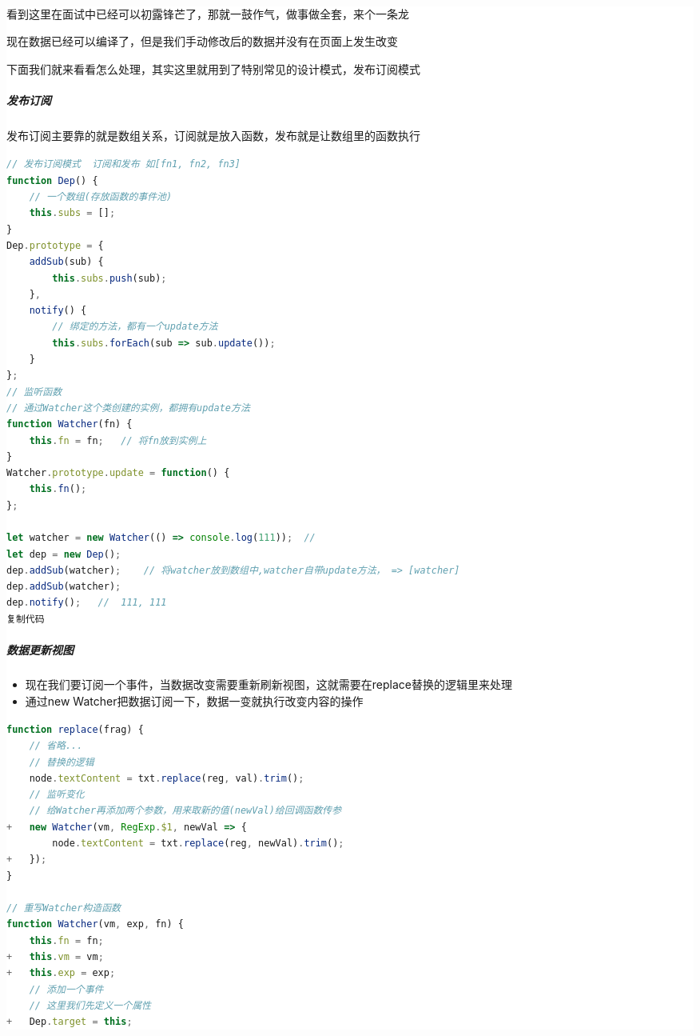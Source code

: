 看到这里在面试中已经可以初露锋芒了，那就一鼓作气，做事做全套，来个一条龙

现在数据已经可以编译了，但是我们手动修改后的数据并没有在页面上发生改变

下面我们就来看看怎么处理，其实这里就用到了特别常见的设计模式，发布订阅模式

##### 发布订阅

发布订阅主要靠的就是数组关系，订阅就是放入函数，发布就是让数组里的函数执行

```javascript
// 发布订阅模式  订阅和发布 如[fn1, fn2, fn3]
function Dep() {
    // 一个数组(存放函数的事件池)
    this.subs = [];
}
Dep.prototype = {
    addSub(sub) {   
        this.subs.push(sub);    
    },
    notify() {
        // 绑定的方法，都有一个update方法
        this.subs.forEach(sub => sub.update());
    }
};
// 监听函数
// 通过Watcher这个类创建的实例，都拥有update方法
function Watcher(fn) {
    this.fn = fn;   // 将fn放到实例上
}
Watcher.prototype.update = function() {
    this.fn();  
};

let watcher = new Watcher(() => console.log(111));  // 
let dep = new Dep();
dep.addSub(watcher);    // 将watcher放到数组中,watcher自带update方法， => [watcher]
dep.addSub(watcher);
dep.notify();   //  111, 111
复制代码
```

##### 数据更新视图

- 现在我们要订阅一个事件，当数据改变需要重新刷新视图，这就需要在replace替换的逻辑里来处理
- 通过new Watcher把数据订阅一下，数据一变就执行改变内容的操作

```javascript
function replace(frag) {
    // 省略...
    // 替换的逻辑
    node.textContent = txt.replace(reg, val).trim();
    // 监听变化
    // 给Watcher再添加两个参数，用来取新的值(newVal)给回调函数传参
+   new Watcher(vm, RegExp.$1, newVal => {
        node.textContent = txt.replace(reg, newVal).trim();    
+   });
}

// 重写Watcher构造函数
function Watcher(vm, exp, fn) {
    this.fn = fn;
+   this.vm = vm;
+   this.exp = exp;
    // 添加一个事件
    // 这里我们先定义一个属性
+   Dep.target = this;
```
